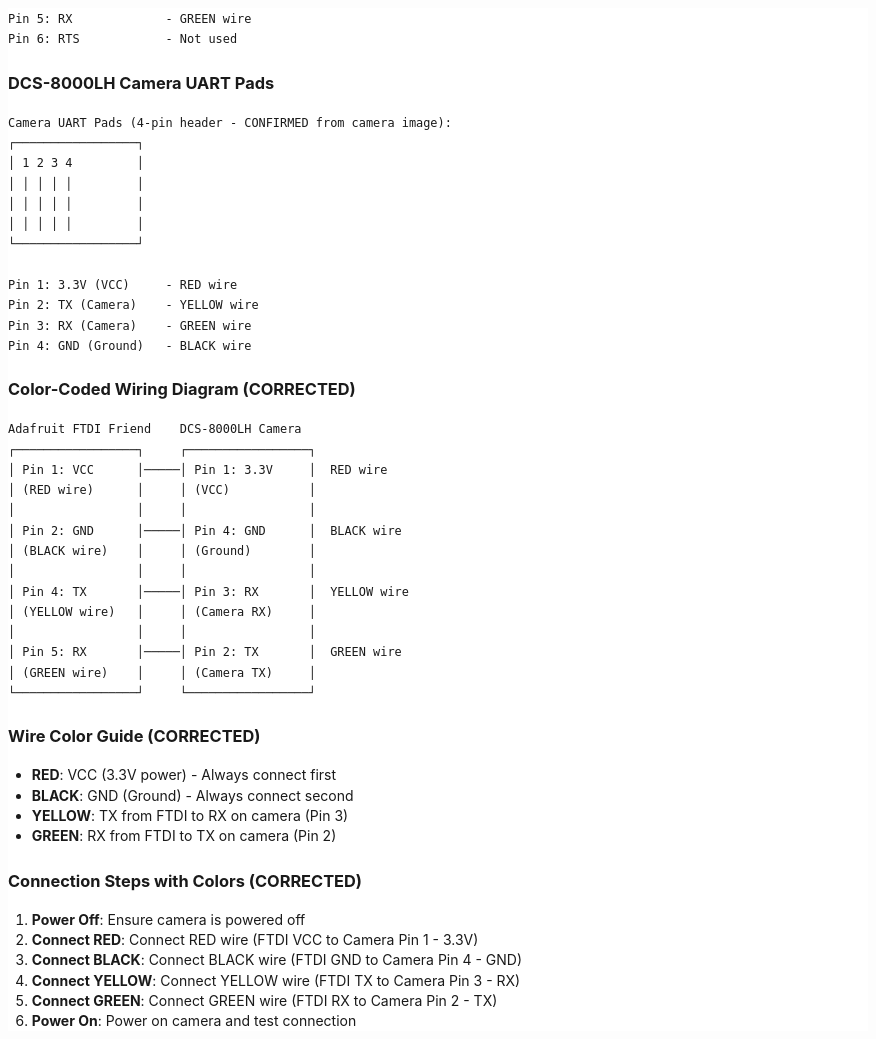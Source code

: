 ```
Pin 5: RX             - GREEN wire
Pin 6: RTS            - Not used
```

### DCS-8000LH Camera UART Pads
```
Camera UART Pads (4-pin header - CONFIRMED from camera image):
┌─────────────────┐
│ 1 2 3 4         │
│ │ │ │ │         │
│ │ │ │ │         │
│ │ │ │ │         │
└─────────────────┘

Pin 1: 3.3V (VCC)     - RED wire
Pin 2: TX (Camera)    - YELLOW wire
Pin 3: RX (Camera)    - GREEN wire
Pin 4: GND (Ground)   - BLACK wire
```

### Color-Coded Wiring Diagram (CORRECTED)
```
Adafruit FTDI Friend    DCS-8000LH Camera
┌─────────────────┐     ┌─────────────────┐
│ Pin 1: VCC      │─────│ Pin 1: 3.3V     │  RED wire
│ (RED wire)      │     │ (VCC)           │
│                 │     │                 │
│ Pin 2: GND      │─────│ Pin 4: GND      │  BLACK wire
│ (BLACK wire)    │     │ (Ground)        │
│                 │     │                 │
│ Pin 4: TX       │─────│ Pin 3: RX       │  YELLOW wire
│ (YELLOW wire)   │     │ (Camera RX)     │
│                 │     │                 │
│ Pin 5: RX       │─────│ Pin 2: TX       │  GREEN wire
│ (GREEN wire)    │     │ (Camera TX)     │
└─────────────────┘     └─────────────────┘
```

### Wire Color Guide (CORRECTED)
- **RED**: VCC (3.3V power) - Always connect first
- **BLACK**: GND (Ground) - Always connect second  
- **YELLOW**: TX from FTDI to RX on camera (Pin 3)
- **GREEN**: RX from FTDI to TX on camera (Pin 2)

### Connection Steps with Colors (CORRECTED)
1. **Power Off**: Ensure camera is powered off
2. **Connect RED**: Connect RED wire (FTDI VCC to Camera Pin 1 - 3.3V)
3. **Connect BLACK**: Connect BLACK wire (FTDI GND to Camera Pin 4 - GND)
4. **Connect YELLOW**: Connect YELLOW wire (FTDI TX to Camera Pin 3 - RX)
5. **Connect GREEN**: Connect GREEN wire (FTDI RX to Camera Pin 2 - TX)
6. **Power On**: Power on camera and test connection

